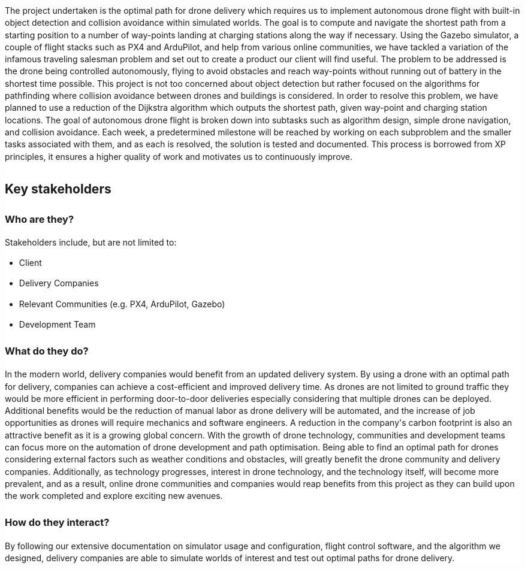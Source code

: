 The project undertaken is the optimal path for drone delivery which requires us to implement autonomous drone flight with built-in object detection and collision avoidance within simulated worlds. The goal is to compute and navigate the shortest path from a starting position to a number of way-points landing at charging stations along the way if necessary. Using the Gazebo simulator, a couple of flight stacks such as PX4 and ArduPilot, and help from various online communities, we have tackled a variation of the infamous traveling salesman problem and set out to create a product our client will find useful. The problem to be addressed is the drone being controlled autonomously, flying to avoid obstacles and reach way-points without running out of battery in the shortest time possible. This project is not too concerned about object detection but rather focused on the algorithms for pathfinding where collision avoidance between drones and buildings is considered. In order to resolve this problem, we have planned to use a reduction of the Dijkstra algorithm which outputs the shortest path, given way-point and charging station locations. The goal of autonomous drone flight is broken down into subtasks such as algorithm design, simple drone navigation, and collision avoidance. Each week, a predetermined milestone will be reached by working on each subproblem and the smaller tasks associated with them, and as each is resolved, the solution is tested and documented. This process is borrowed from XP principles, it ensures a higher quality of work and motivates us to continuously improve.


Key stakeholders
----------------

### Who are they?

Stakeholders include, but are not limited to:

-   Client

-   Delivery Companies

-   Relevant Communities (e.g. PX4, ArduPilot, Gazebo)

-   Development Team

### What do they do?

In the modern world, delivery companies would benefit from an updated delivery system. By using a drone with an optimal path for delivery, companies can achieve a cost-efficient and improved delivery time. As drones are not limited to ground traffic they would be more efficient in performing door-to-door deliveries especially considering that multiple drones can be deployed. Additional benefits would be the reduction of manual labor as drone delivery will be automated, and the increase of job opportunities as drones will require mechanics and software engineers. A reduction in the company's carbon footprint is also an attractive benefit as it is a growing global concern. With the growth of drone technology, communities and development teams can focus more on the automation of drone development and path optimisation. Being able to find an optimal path for drones considering external factors such as weather conditions and obstacles, will greatly benefit the drone community and delivery companies. Additionally, as technology progresses, interest in drone technology, and the technology itself, will become more prevalent, and as a result, online drone communities and companies would reap benefits from this project as they can build upon the work completed and explore exciting new avenues.


### How do they interact?

By following our extensive documentation on simulator usage and configuration, flight control software, and the algorithm we designed, delivery companies are able to simulate worlds of interest and test out optimal paths for drone delivery.
